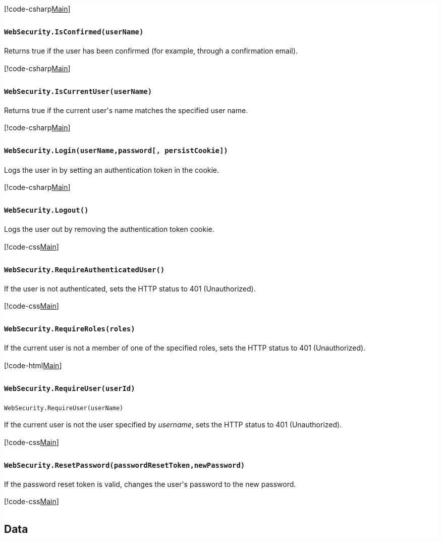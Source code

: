 [!code-csharp[Main](asp-net-web-pages-api-reference/samples/sample44.cs)]

### `WebSecurity.IsConfirmed(userName)`

Returns true if the user has been confirmed (for example, through a confirmation email).

[!code-csharp[Main](asp-net-web-pages-api-reference/samples/sample45.cs)]

### `WebSecurity.IsCurrentUser(userName)`

Returns true if the current user's name matches the specified user name.

[!code-csharp[Main](asp-net-web-pages-api-reference/samples/sample46.cs)]

### `WebSecurity.Login(userName,password[, persistCookie])`

Logs the user in by setting an authentication token in the cookie.

[!code-csharp[Main](asp-net-web-pages-api-reference/samples/sample47.cs)]

### `WebSecurity.Logout()`

Logs the user out by removing the authentication token cookie.

[!code-css[Main](asp-net-web-pages-api-reference/samples/sample48.css)]

### `WebSecurity.RequireAuthenticatedUser()`

If the user is not authenticated, sets the HTTP status to 401 (Unauthorized).

[!code-css[Main](asp-net-web-pages-api-reference/samples/sample49.css)]

### `WebSecurity.RequireRoles(roles)`

If the current user is not a member of one of the specified roles, sets the HTTP status to 401 (Unauthorized).

[!code-html[Main](asp-net-web-pages-api-reference/samples/sample50.html)]

### `WebSecurity.RequireUser(userId)`  
`WebSecurity.RequireUser(userName)`

If the current user is not the user specified by *username*, sets the HTTP status to 401 (Unauthorized).

[!code-css[Main](asp-net-web-pages-api-reference/samples/sample51.css)]

### `WebSecurity.ResetPassword(passwordResetToken,newPassword)`

If the password reset token is valid, changes the user's password to the new password.

[!code-css[Main](asp-net-web-pages-api-reference/samples/sample52.css)]

<a id="Data"></a>
## Data
